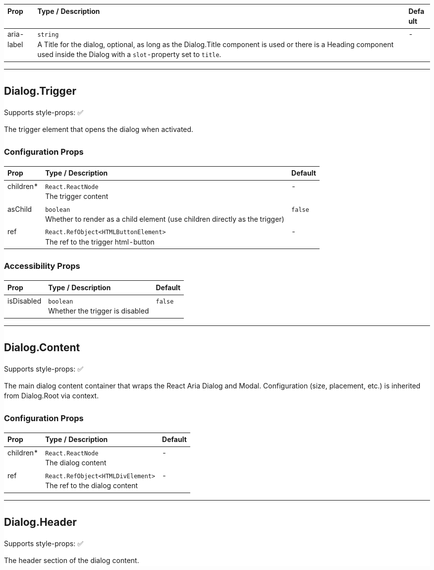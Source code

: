 | Prop | Type / Description | Default |
| :--- | :--- | :--- |
| aria-label | `string` <br> A Title for the dialog, optional, as long as the Dialog.Title component is used or there is a Heading component used inside the Dialog with a `slot`-property set to `title`. | - |

---

## Dialog.Trigger

Supports style-props: ✅

The trigger element that opens the dialog when activated.

### Configuration Props

| Prop | Type / Description | Default |
| :--- | :--- | :--- |
| children* | `React.ReactNode` <br> The trigger content | - |
| asChild | `boolean` <br> Whether to render as a child element (use children directly as the trigger) | `false` |
| ref | `React.RefObject<HTMLButtonElement>` <br> The ref to the trigger html-button | - |

### Accessibility Props

| Prop | Type / Description | Default |
| :--- | :--- | :--- |
| isDisabled | `boolean` <br> Whether the trigger is disabled | `false` |

---

## Dialog.Content

Supports style-props: ✅

The main dialog content container that wraps the React Aria Dialog and Modal. Configuration (size, placement, etc.) is inherited from Dialog.Root via context.

### Configuration Props

| Prop | Type / Description | Default |
| :--- | :--- | :--- |
| children* | `React.ReactNode` <br> The dialog content | - |
| ref | `React.RefObject<HTMLDivElement>` <br> The ref to the dialog content | - |

---

## Dialog.Header

Supports style-props: ✅

The header section of the dialog content.

